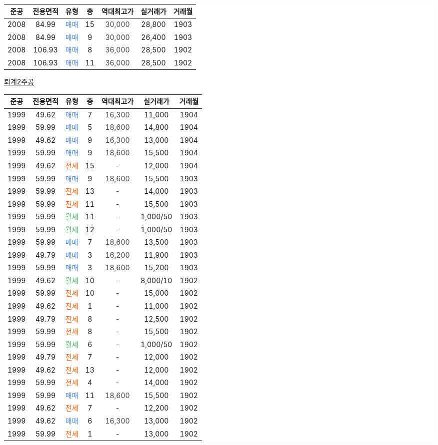 |준공|전용면적|유형|층|역대최고가|실거래가|거래월|
|:---:|:---:|:---:|:---:|:---:|:---:|:---:|
|2008|84.99|<span style="color:#4285f3">매매</span>|15|<span style="color:#444444">30,000</span>|28,800|1903|
|2008|84.99|<span style="color:#4285f3">매매</span>|9|<span style="color:#444444">30,000</span>|26,400|1903|
|2008|106.93|<span style="color:#4285f3">매매</span>|8|<span style="color:#444444">36,000</span>|28,500|1902|
|2008|106.93|<span style="color:#4285f3">매매</span>|11|<span style="color:#444444">36,000</span>|28,500|1902|

[퇴계2주공](https://search.naver.com/search.naver?query=%EA%B0%95%EC%9B%90%EB%8F%84+%EC%B6%98%EC%B2%9C%EC%8B%9C+%ED%87%B4%EA%B3%84%EB%8F%99+%ED%87%B4%EA%B3%842%EC%A3%BC%EA%B3%B5)

|준공|전용면적|유형|층|역대최고가|실거래가|거래월|
|:---:|:---:|:---:|:---:|:---:|:---:|:---:|
|1999|49.62|<span style="color:#4285f3">매매</span>|7|<span style="color:#444444">16,300</span>|11,000|1904|
|1999|59.99|<span style="color:#4285f3">매매</span>|5|<span style="color:#444444">18,600</span>|14,800|1904|
|1999|49.62|<span style="color:#4285f3">매매</span>|9|<span style="color:#444444">16,300</span>|13,000|1904|
|1999|59.99|<span style="color:#4285f3">매매</span>|9|<span style="color:#444444">18,600</span>|15,500|1904|
|1999|49.62|<span style="color:#ff5a00">전세</span>|15|<span style="color:#444444">-</span>|12,000|1904|
|1999|59.99|<span style="color:#4285f3">매매</span>|9|<span style="color:#444444">18,600</span>|15,500|1903|
|1999|59.99|<span style="color:#ff5a00">전세</span>|13|<span style="color:#444444">-</span>|14,000|1903|
|1999|59.99|<span style="color:#ff5a00">전세</span>|11|<span style="color:#444444">-</span>|15,500|1903|
|1999|59.99|<span style="color:#34a853">월세</span>|11|<span style="color:#444444">-</span>|1,000/50|1903|
|1999|59.99|<span style="color:#34a853">월세</span>|12|<span style="color:#444444">-</span>|1,000/50|1903|
|1999|59.99|<span style="color:#4285f3">매매</span>|7|<span style="color:#444444">18,600</span>|13,500|1903|
|1999|49.79|<span style="color:#4285f3">매매</span>|3|<span style="color:#444444">16,200</span>|11,900|1903|
|1999|59.99|<span style="color:#4285f3">매매</span>|3|<span style="color:#444444">18,600</span>|15,200|1903|
|1999|49.62|<span style="color:#34a853">월세</span>|10|<span style="color:#444444">-</span>|8,000/10|1902|
|1999|59.99|<span style="color:#ff5a00">전세</span>|10|<span style="color:#444444">-</span>|15,000|1902|
|1999|49.62|<span style="color:#ff5a00">전세</span>|1|<span style="color:#444444">-</span>|11,000|1902|
|1999|49.79|<span style="color:#ff5a00">전세</span>|8|<span style="color:#444444">-</span>|12,500|1902|
|1999|59.99|<span style="color:#ff5a00">전세</span>|8|<span style="color:#444444">-</span>|15,500|1902|
|1999|59.99|<span style="color:#34a853">월세</span>|6|<span style="color:#444444">-</span>|1,000/50|1902|
|1999|49.79|<span style="color:#ff5a00">전세</span>|7|<span style="color:#444444">-</span>|12,000|1902|
|1999|49.62|<span style="color:#ff5a00">전세</span>|13|<span style="color:#444444">-</span>|12,000|1902|
|1999|59.99|<span style="color:#ff5a00">전세</span>|4|<span style="color:#444444">-</span>|14,000|1902|
|1999|59.99|<span style="color:#4285f3">매매</span>|11|<span style="color:#444444">18,600</span>|15,500|1902|
|1999|49.62|<span style="color:#ff5a00">전세</span>|7|<span style="color:#444444">-</span>|12,200|1902|
|1999|49.62|<span style="color:#4285f3">매매</span>|6|<span style="color:#444444">16,300</span>|13,000|1902|
|1999|59.99|<span style="color:#ff5a00">전세</span>|1|<span style="color:#444444">-</span>|13,000|1902|
